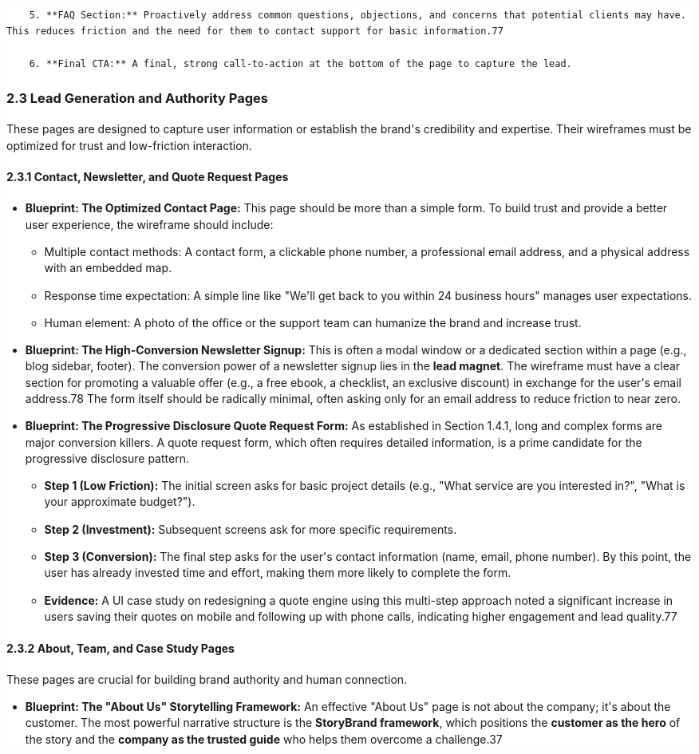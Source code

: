         5. **FAQ Section:** Proactively address common questions, objections, and concerns that potential clients may have. This reduces friction and the need for them to contact support for basic information.77
            
        6. **Final CTA:** A final, strong call-to-action at the bottom of the page to capture the lead.
            

### 2.3 Lead Generation and Authority Pages

These pages are designed to capture user information or establish the brand's credibility and expertise. Their wireframes must be optimized for trust and low-friction interaction.

#### 2.3.1 Contact, Newsletter, and Quote Request Pages

- **Blueprint: The Optimized Contact Page:** This page should be more than a simple form. To build trust and provide a better user experience, the wireframe should include:
    
    - Multiple contact methods: A contact form, a clickable phone number, a professional email address, and a physical address with an embedded map.
        
    - Response time expectation: A simple line like "We'll get back to you within 24 business hours" manages user expectations.
        
    - Human element: A photo of the office or the support team can humanize the brand and increase trust.
        
- **Blueprint: The High-Conversion Newsletter Signup:** This is often a modal window or a dedicated section within a page (e.g., blog sidebar, footer). The conversion power of a newsletter signup lies in the **lead magnet**. The wireframe must have a clear section for promoting a valuable offer (e.g., a free ebook, a checklist, an exclusive discount) in exchange for the user's email address.78 The form itself should be radically minimal, often asking only for an email address to reduce friction to near zero.
    
- **Blueprint: The Progressive Disclosure Quote Request Form:** As established in Section 1.4.1, long and complex forms are major conversion killers. A quote request form, which often requires detailed information, is a prime candidate for the progressive disclosure pattern.
    
    - **Step 1 (Low Friction):** The initial screen asks for basic project details (e.g., "What service are you interested in?", "What is your approximate budget?").
        
    - **Step 2 (Investment):** Subsequent screens ask for more specific requirements.
        
    - **Step 3 (Conversion):** The final step asks for the user's contact information (name, email, phone number). By this point, the user has already invested time and effort, making them more likely to complete the form.
        
    - **Evidence:** A UI case study on redesigning a quote engine using this multi-step approach noted a significant increase in users saving their quotes on mobile and following up with phone calls, indicating higher engagement and lead quality.77
        

#### 2.3.2 About, Team, and Case Study Pages

These pages are crucial for building brand authority and human connection.

- **Blueprint: The "About Us" Storytelling Framework:** An effective "About Us" page is not about the company; it's about the customer. The most powerful narrative structure is the **StoryBrand framework**, which positions the **customer as the hero** of the story and the **company as the trusted guide** who helps them overcome a challenge.37
    